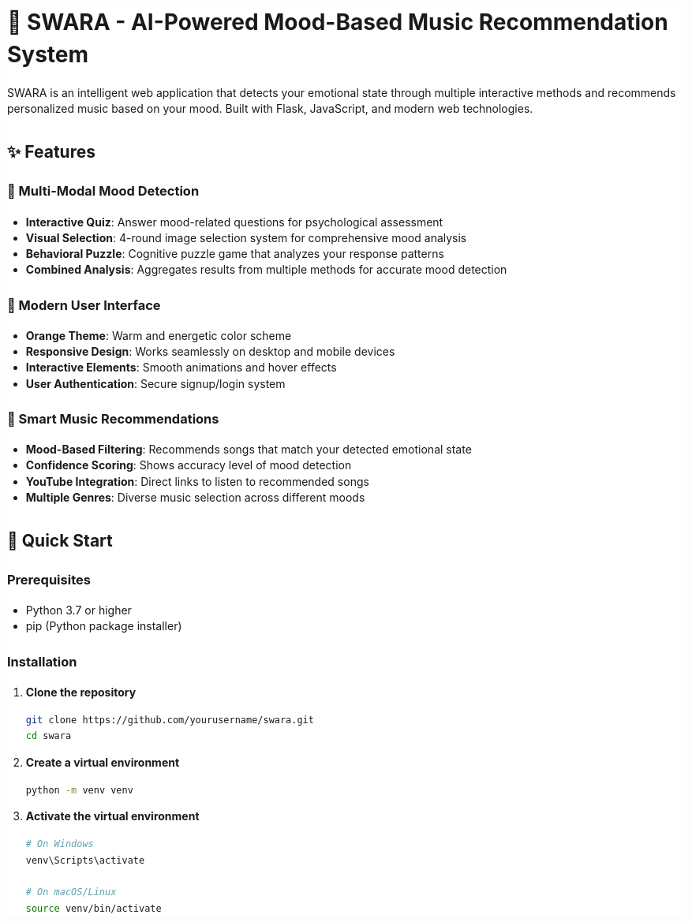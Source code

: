 # 🎵 SWARA - AI-Powered Mood-Based Music Recommendation System

SWARA is an intelligent web application that detects your emotional state through multiple interactive methods and recommends personalized music based on your mood. Built with Flask, JavaScript, and modern web technologies.

## ✨ Features

### 🧠 Multi-Modal Mood Detection
- **Interactive Quiz**: Answer mood-related questions for psychological assessment
- **Visual Selection**: 4-round image selection system for comprehensive mood analysis
- **Behavioral Puzzle**: Cognitive puzzle game that analyzes your response patterns
- **Combined Analysis**: Aggregates results from multiple methods for accurate mood detection

### 🎨 Modern User Interface
- **Orange Theme**: Warm and energetic color scheme
- **Responsive Design**: Works seamlessly on desktop and mobile devices
- **Interactive Elements**: Smooth animations and hover effects
- **User Authentication**: Secure signup/login system

### 🎵 Smart Music Recommendations
- **Mood-Based Filtering**: Recommends songs that match your detected emotional state
- **Confidence Scoring**: Shows accuracy level of mood detection
- **YouTube Integration**: Direct links to listen to recommended songs
- **Multiple Genres**: Diverse music selection across different moods

## 🚀 Quick Start

### Prerequisites
- Python 3.7 or higher
- pip (Python package installer)

### Installation

1. **Clone the repository**
   ```bash
   git clone https://github.com/yourusername/swara.git
   cd swara
   ```

2. **Create a virtual environment**
   ```bash
   python -m venv venv
   ```

3. **Activate the virtual environment**
   ```bash
   # On Windows
   venv\Scripts\activate
   
   # On macOS/Linux
   source venv/bin/activate
   ```
